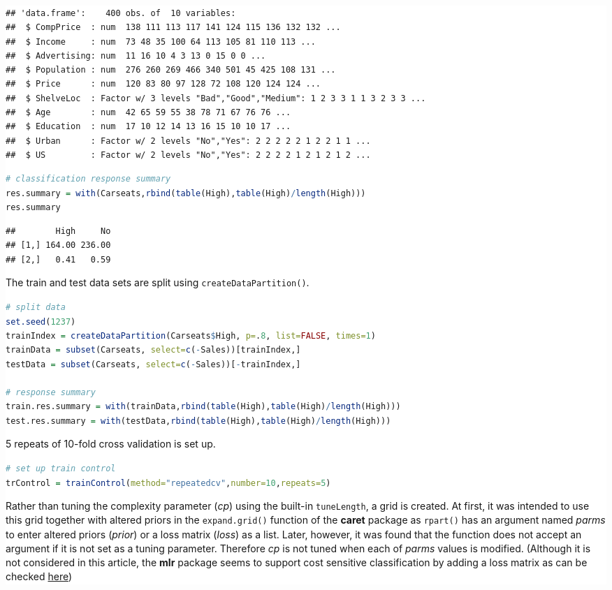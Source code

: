 

```
## 'data.frame':	400 obs. of  10 variables:
##  $ CompPrice  : num  138 111 113 117 141 124 115 136 132 132 ...
##  $ Income     : num  73 48 35 100 64 113 105 81 110 113 ...
##  $ Advertising: num  11 16 10 4 3 13 0 15 0 0 ...
##  $ Population : num  276 260 269 466 340 501 45 425 108 131 ...
##  $ Price      : num  120 83 80 97 128 72 108 120 124 124 ...
##  $ ShelveLoc  : Factor w/ 3 levels "Bad","Good","Medium": 1 2 3 3 1 1 3 2 3 3 ...
##  $ Age        : num  42 65 59 55 38 78 71 67 76 76 ...
##  $ Education  : num  17 10 12 14 13 16 15 10 10 17 ...
##  $ Urban      : Factor w/ 2 levels "No","Yes": 2 2 2 2 2 1 2 2 1 1 ...
##  $ US         : Factor w/ 2 levels "No","Yes": 2 2 2 2 1 2 1 2 1 2 ...
```



```r
# classification response summary
res.summary = with(Carseats,rbind(table(High),table(High)/length(High)))
res.summary
```



```
##        High     No
## [1,] 164.00 236.00
## [2,]   0.41   0.59
```

The train and test data sets are split using `createDataPartition()`.


```r
# split data
set.seed(1237)
trainIndex = createDataPartition(Carseats$High, p=.8, list=FALSE, times=1)
trainData = subset(Carseats, select=c(-Sales))[trainIndex,]
testData = subset(Carseats, select=c(-Sales))[-trainIndex,]

# response summary
train.res.summary = with(trainData,rbind(table(High),table(High)/length(High)))
test.res.summary = with(testData,rbind(table(High),table(High)/length(High)))
```

5 repeats of 10-fold cross validation is set up.


```r
# set up train control
trControl = trainControl(method="repeatedcv",number=10,repeats=5)
```

Rather than tuning the complexity parameter (*cp*) using the built-in `tuneLength`, a grid is created. At first, it was intended to use this grid together with altered priors in the `expand.grid()` function of the **caret** package as `rpart()` has an argument named *parms* to enter altered priors (*prior*) or a loss matrix (*loss*) as a list. Later, however, it was found that the function does not accept an argument if it is not set as a tuning parameter. Therefore *cp* is not tuned when each of *parms* values is modified. (Although it is not considered in this article, the **mlr** package seems to support cost sensitive classification by adding a loss matrix as can be checked [here](https://mlr.mlr-org.com/articles/tutorial/cost_sensitive_classif.html))
